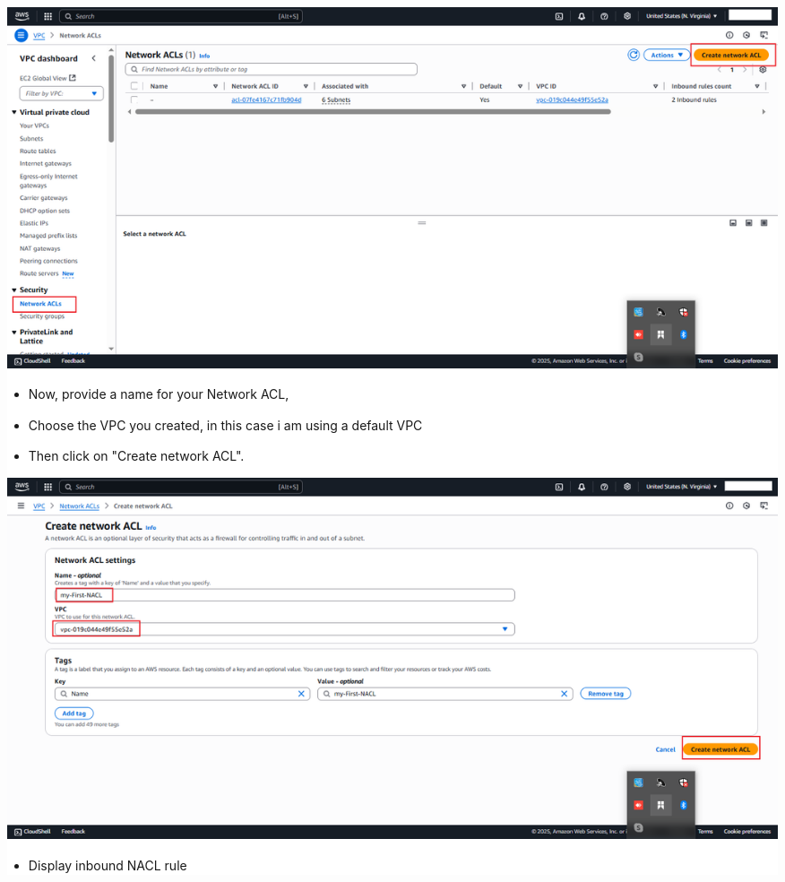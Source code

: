 ![](./Images/38.%20Network-ACL.png)


- Now, provide a name for your Network ACL,

- Choose the VPC you created, in this case i am using a default VPC
- Then click on "Create network ACL".

![](./Images/39.%20NACL.png)


- Display inbound NACL rule
